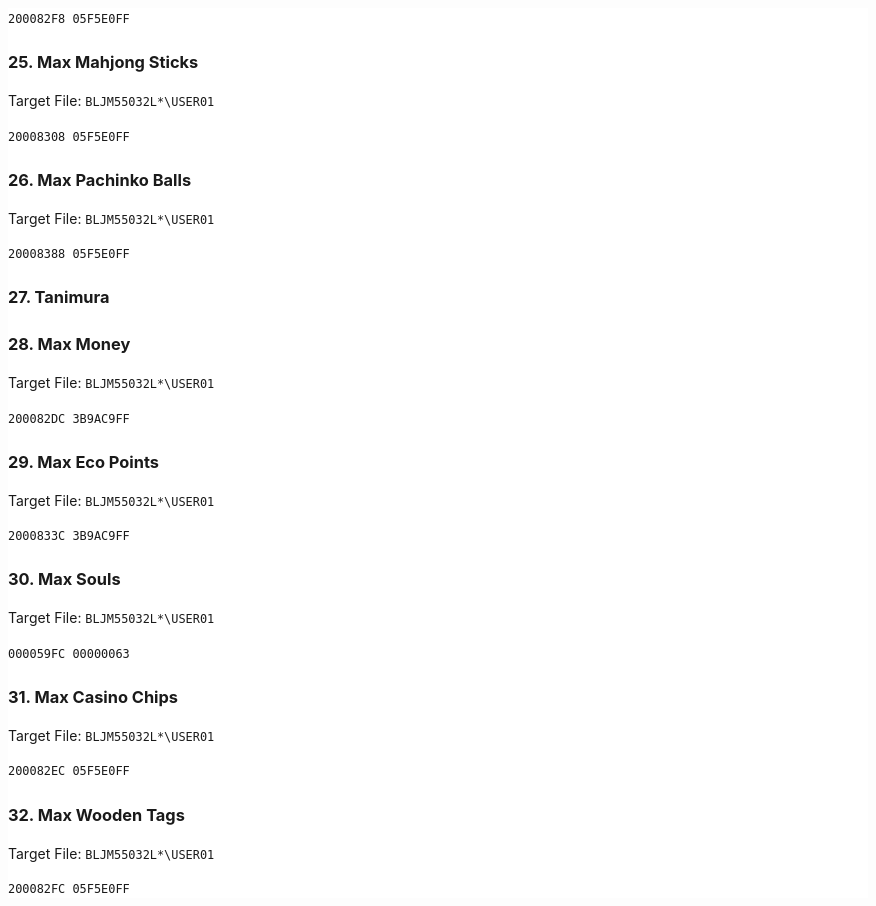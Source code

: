 ```
200082F8 05F5E0FF
```

### 25. Max Mahjong Sticks

Target File: `BLJM55032L*\USER01`

```
20008308 05F5E0FF
```

### 26. Max Pachinko Balls

Target File: `BLJM55032L*\USER01`

```
20008388 05F5E0FF
```

### 27. Tanimura
### 28. Max Money

Target File: `BLJM55032L*\USER01`

```
200082DC 3B9AC9FF
```

### 29. Max Eco Points

Target File: `BLJM55032L*\USER01`

```
2000833C 3B9AC9FF
```

### 30. Max Souls

Target File: `BLJM55032L*\USER01`

```
000059FC 00000063
```

### 31. Max Casino Chips

Target File: `BLJM55032L*\USER01`

```
200082EC 05F5E0FF
```

### 32. Max Wooden Tags

Target File: `BLJM55032L*\USER01`

```
200082FC 05F5E0FF
```
